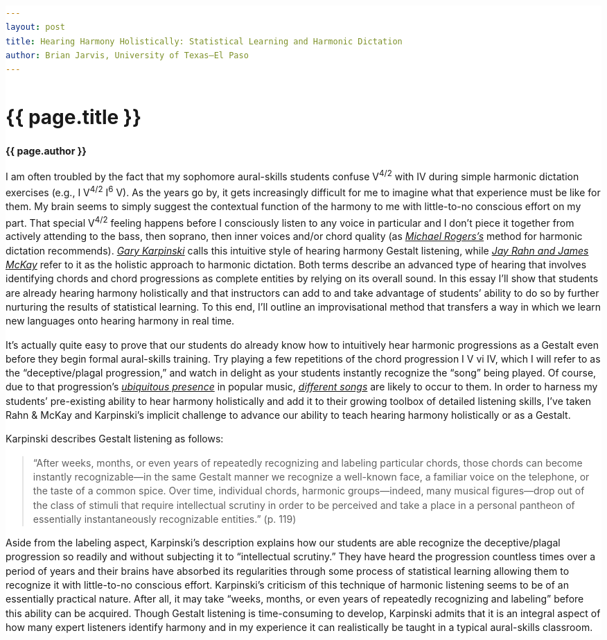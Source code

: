 ```yaml
---
layout: post
title: Hearing Harmony Holistically: Statistical Learning and Harmonic Dictation
author: Brian Jarvis, University of Texas–El Paso
---
```


{{ page.title }}
================

**{{ page.author }}**

I am often troubled by the fact that my sophomore aural-skills students confuse V<sup>4/2</sup> with IV during simple harmonic dictation exercises (e.g., I V<sup>4/2</sup> I<sup>6</sup> V). As the years go by, it gets increasingly difficult for me to imagine what that experience must be like for them. My brain seems to simply suggest the contextual function of the harmony to me with little-to-no conscious effort on my part. That special V<sup>4/2</sup> feeling happens before I consciously listen to any voice in particular and I don’t piece it together from actively attending to the bass, then soprano, then inner voices and/or chord quality (as [*Michael Rogers’s*](https://openlibrary.org/books/OL3471054M/Teaching_approaches_in_music_theory) method for harmonic dictation recommends). [*Gary Karpinski*](https://global.oup.com/academic/product/aural-skills-acquisition-9780195117851?cc=us&lang=en&) calls this intuitive style of hearing harmony Gestalt listening, while [*Jay Rahn and James McKay*](http://jmtp.ou.edu/journal-article/jmtp-journal-volume-2-number-1-all-articles) refer to it as the holistic approach to harmonic dictation. Both terms describe an advanced type of hearing that involves identifying chords and chord progressions as complete entities by relying on its overall sound. In this essay I’ll show that students are already hearing harmony holistically and that instructors can add to and take advantage of students’ ability to do so by further nurturing the results of statistical learning. To this end, I’ll outline an improvisational method that transfers a way in which we learn new languages onto hearing harmony in real time.

It’s actually quite easy to prove that our students do already know how to intuitively hear harmonic progressions as a Gestalt even before they begin formal aural-skills training. Try playing a few repetitions of the chord progression I V vi IV, which I will refer to as the “deceptive/plagal progression,” and watch in delight as your students instantly recognize the “song” being played. Of course, due to that progression’s [*ubiquitous presence*](http://en.wikipedia.org/wiki/List_of_songs_containing_the_I%E2%80%93V%E2%80%93vi%E2%80%93IV_progression) in popular music, [*different songs*](https://www.youtube.com/watch?v=oOlDewpCfZQ) are likely to occur to them. In order to harness my students’ pre-existing ability to hear harmony holistically and add it to their growing toolbox of detailed listening skills, I’ve taken Rahn & McKay and Karpinski’s implicit challenge to advance our ability to teach hearing harmony holistically or as a Gestalt.

Karpinski describes Gestalt listening as follows:

> “After weeks, months, or even years of repeatedly recognizing and labeling particular chords, those chords can become instantly recognizable—in the same Gestalt manner we recognize a well-known face, a familiar voice on the telephone, or the taste of a common spice. Over time, individual chords, harmonic groups—indeed, many musical figures—drop out of the class of stimuli that require intellectual scrutiny in order to be perceived and take a place in a personal pantheon of essentially instantaneously recognizable entities.” (p. 119)

Aside from the labeling aspect, Karpinski’s description explains how our students are able recognize the deceptive/plagal progression so readily and without subjecting it to “intellectual scrutiny.” They have heard the progression countless times over a period of years and their brains have absorbed its regularities through some process of statistical learning allowing them to recognize it with little-to-no conscious effort. Karpinski’s criticism of this technique of harmonic listening seems to be of an essentially practical nature. After all, it may take “weeks, months, or even years of repeatedly recognizing and labeling” before this ability can be acquired. Though Gestalt listening is time-consuming to develop, Karpinski admits that it is an integral aspect of how many expert listeners identify harmony and in my experience it can realistically be taught in a typical aural-skills classroom.
